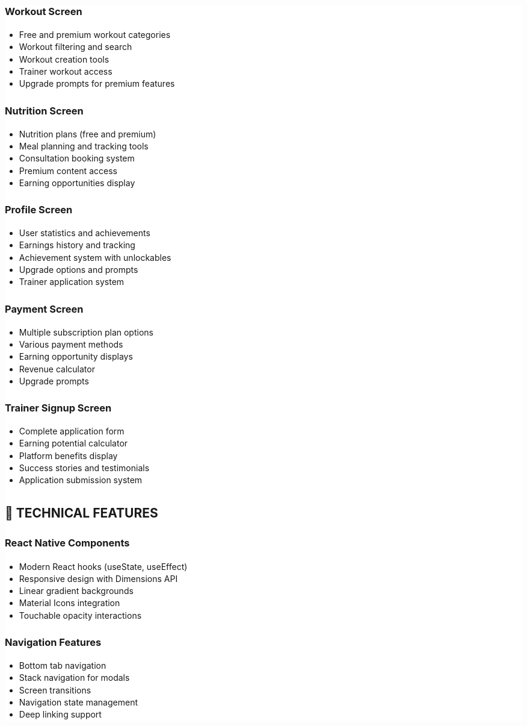 ### **Workout Screen**
- Free and premium workout categories
- Workout filtering and search
- Workout creation tools
- Trainer workout access
- Upgrade prompts for premium features

### **Nutrition Screen**
- Nutrition plans (free and premium)
- Meal planning and tracking tools
- Consultation booking system
- Premium content access
- Earning opportunities display

### **Profile Screen**
- User statistics and achievements
- Earnings history and tracking
- Achievement system with unlockables
- Upgrade options and prompts
- Trainer application system

### **Payment Screen**
- Multiple subscription plan options
- Various payment methods
- Earning opportunity displays
- Revenue calculator
- Upgrade prompts

### **Trainer Signup Screen**
- Complete application form
- Earning potential calculator
- Platform benefits display
- Success stories and testimonials
- Application submission system

## 🔧 **TECHNICAL FEATURES**

### **React Native Components**
- Modern React hooks (useState, useEffect)
- Responsive design with Dimensions API
- Linear gradient backgrounds
- Material Icons integration
- Touchable opacity interactions

### **Navigation Features**
- Bottom tab navigation
- Stack navigation for modals
- Screen transitions
- Navigation state management
- Deep linking support
